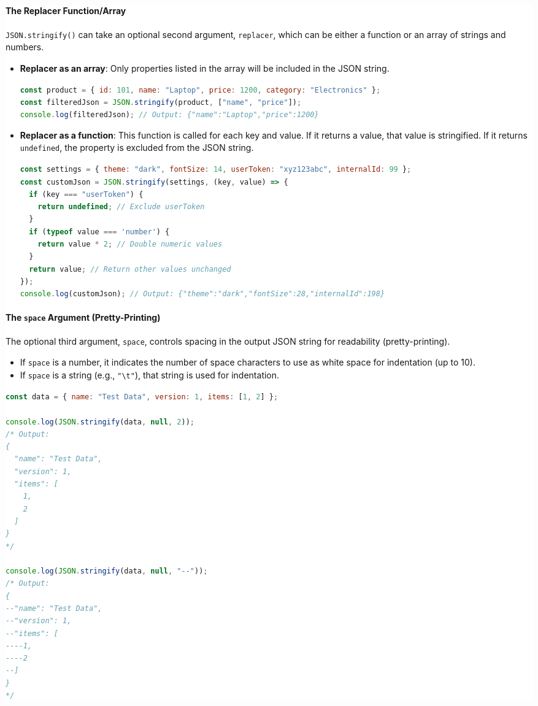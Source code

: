 #### The Replacer Function/Array <a name="json-stringify-replacer"></a>
`JSON.stringify()` can take an optional second argument, `replacer`, which can be either a function or an array of strings and numbers.

*   **Replacer as an array**: Only properties listed in the array will be included in the JSON string.
    ```javascript
    const product = { id: 101, name: "Laptop", price: 1200, category: "Electronics" };
    const filteredJson = JSON.stringify(product, ["name", "price"]);
    console.log(filteredJson); // Output: {"name":"Laptop","price":1200}
    ```

*   **Replacer as a function**: This function is called for each key and value. If it returns a value, that value is stringified. If it returns `undefined`, the property is excluded from the JSON string.
    ```javascript
    const settings = { theme: "dark", fontSize: 14, userToken: "xyz123abc", internalId: 99 };
    const customJson = JSON.stringify(settings, (key, value) => {
      if (key === "userToken") {
        return undefined; // Exclude userToken
      }
      if (typeof value === 'number') {
        return value * 2; // Double numeric values
      }
      return value; // Return other values unchanged
    });
    console.log(customJson); // Output: {"theme":"dark","fontSize":28,"internalId":198}
    ```

#### The `space` Argument (Pretty-Printing) <a name="json-stringify-space"></a>
The optional third argument, `space`, controls spacing in the output JSON string for readability (pretty-printing).
*   If `space` is a number, it indicates the number of space characters to use as white space for indentation (up to 10).
*   If `space` is a string (e.g., `"\t"`), that string is used for indentation.

```javascript
const data = { name: "Test Data", version: 1, items: [1, 2] };

console.log(JSON.stringify(data, null, 2));
/* Output:
{
  "name": "Test Data",
  "version": 1,
  "items": [
    1,
    2
  ]
}
*/

console.log(JSON.stringify(data, null, "--"));
/* Output:
{
--"name": "Test Data",
--"version": 1,
--"items": [
----1,
----2
--]
}
*/
```